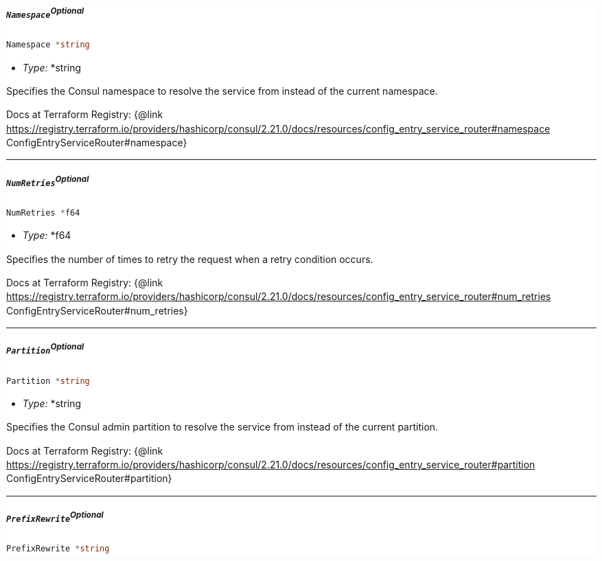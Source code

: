 ##### `Namespace`<sup>Optional</sup> <a name="Namespace" id="@cdktf/provider-consul.configEntryServiceRouter.ConfigEntryServiceRouterRoutesDestination.property.namespace"></a>

```go
Namespace *string
```

- *Type:* *string

Specifies the Consul namespace to resolve the service from instead of the current namespace.

Docs at Terraform Registry: {@link https://registry.terraform.io/providers/hashicorp/consul/2.21.0/docs/resources/config_entry_service_router#namespace ConfigEntryServiceRouter#namespace}

---

##### `NumRetries`<sup>Optional</sup> <a name="NumRetries" id="@cdktf/provider-consul.configEntryServiceRouter.ConfigEntryServiceRouterRoutesDestination.property.numRetries"></a>

```go
NumRetries *f64
```

- *Type:* *f64

Specifies the number of times to retry the request when a retry condition occurs.

Docs at Terraform Registry: {@link https://registry.terraform.io/providers/hashicorp/consul/2.21.0/docs/resources/config_entry_service_router#num_retries ConfigEntryServiceRouter#num_retries}

---

##### `Partition`<sup>Optional</sup> <a name="Partition" id="@cdktf/provider-consul.configEntryServiceRouter.ConfigEntryServiceRouterRoutesDestination.property.partition"></a>

```go
Partition *string
```

- *Type:* *string

Specifies the Consul admin partition to resolve the service from instead of the current partition.

Docs at Terraform Registry: {@link https://registry.terraform.io/providers/hashicorp/consul/2.21.0/docs/resources/config_entry_service_router#partition ConfigEntryServiceRouter#partition}

---

##### `PrefixRewrite`<sup>Optional</sup> <a name="PrefixRewrite" id="@cdktf/provider-consul.configEntryServiceRouter.ConfigEntryServiceRouterRoutesDestination.property.prefixRewrite"></a>

```go
PrefixRewrite *string
```
